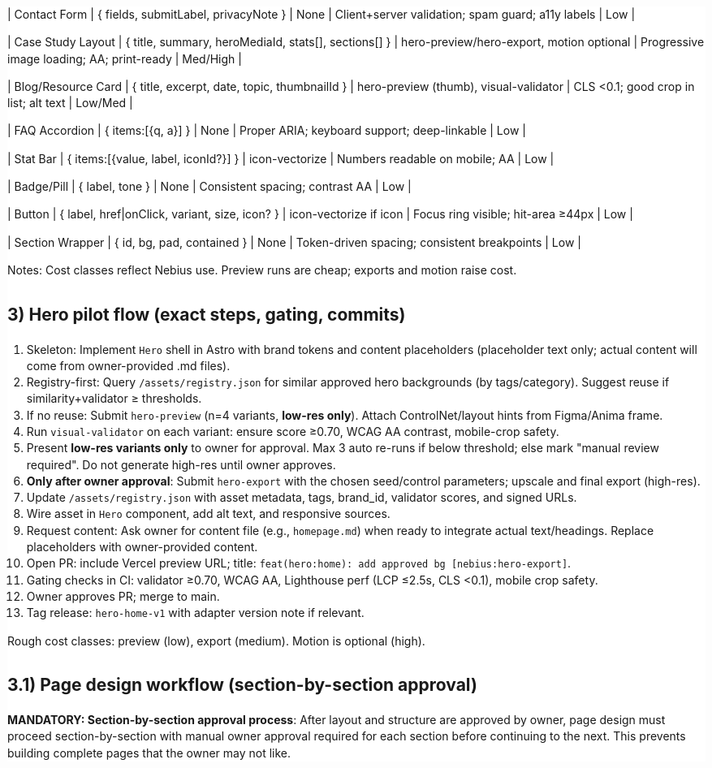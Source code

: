 | Contact Form | { fields, submitLabel, privacyNote } | None | Client+server validation; spam guard; a11y labels | Low |

| Case Study Layout | { title, summary, heroMediaId, stats[], sections[] } | hero-preview/hero-export, motion optional | Progressive image loading; AA; print-ready | Med/High |

| Blog/Resource Card | { title, excerpt, date, topic, thumbnailId } | hero-preview (thumb), visual-validator | CLS <0.1; good crop in list; alt text | Low/Med |

| FAQ Accordion | { items:[{q, a}] } | None | Proper ARIA; keyboard support; deep-linkable | Low |

| Stat Bar | { items:[{value, label, iconId?}] } | icon-vectorize | Numbers readable on mobile; AA | Low |

| Badge/Pill | { label, tone } | None | Consistent spacing; contrast AA | Low |

| Button | { label, href|onClick, variant, size, icon? } | icon-vectorize if icon | Focus ring visible; hit-area ≥44px | Low |

| Section Wrapper | { id, bg, pad, contained } | None | Token-driven spacing; consistent breakpoints | Low |

Notes: Cost classes reflect Nebius use. Preview runs are cheap; exports and motion raise cost.

## 3) Hero pilot flow (exact steps, gating, commits)

1. Skeleton: Implement `Hero` shell in Astro with brand tokens and content placeholders (placeholder text only; actual content will come from owner-provided .md files).
2. Registry-first: Query `/assets/registry.json` for similar approved hero backgrounds (by tags/category). Suggest reuse if similarity+validator ≥ thresholds.
3. If no reuse: Submit `hero-preview` (n=4 variants, **low-res only**). Attach ControlNet/layout hints from Figma/Anima frame.
4. Run `visual-validator` on each variant: ensure score ≥0.70, WCAG AA contrast, mobile-crop safety.
5. Present **low-res variants only** to owner for approval. Max 3 auto re-runs if below threshold; else mark "manual review required". Do not generate high-res until owner approves.
6. **Only after owner approval**: Submit `hero-export` with the chosen seed/control parameters; upscale and final export (high-res).
7. Update `/assets/registry.json` with asset metadata, tags, brand_id, validator scores, and signed URLs.
8. Wire asset in `Hero` component, add alt text, and responsive sources.
9. Request content: Ask owner for content file (e.g., `homepage.md`) when ready to integrate actual text/headings. Replace placeholders with owner-provided content.
10. Open PR: include Vercel preview URL; title: `feat(hero:home): add approved bg [nebius:hero-export]`.
11. Gating checks in CI: validator ≥0.70, WCAG AA, Lighthouse perf (LCP ≤2.5s, CLS <0.1), mobile crop safety.
12. Owner approves PR; merge to main.
13. Tag release: `hero-home-v1` with adapter version note if relevant.

Rough cost classes: preview (low), export (medium). Motion is optional (high).

## 3.1) Page design workflow (section-by-section approval)

**MANDATORY: Section-by-section approval process**: After layout and structure are approved by owner, page design must proceed section-by-section with manual owner approval required for each section before continuing to the next. This prevents building complete pages that the owner may not like.
